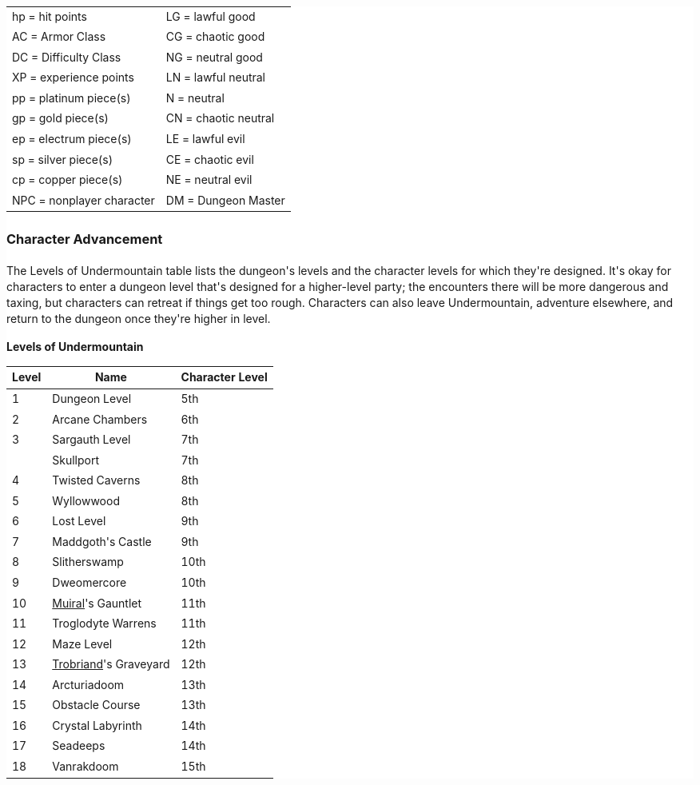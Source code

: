 |    |    |
|----|----|
| hp = hit points | LG = lawful good |
| AC = Armor Class | CG = chaotic good |
| DC = Difficulty Class | NG = neutral good |
| XP = experience points | LN = lawful neutral |
| pp = platinum piece(s) | N = neutral |
| gp = gold piece(s) | CN = chaotic neutral |
| ep = electrum piece(s) | LE = lawful evil |
| sp = silver piece(s) | CE = chaotic evil |
| cp = copper piece(s) | NE = neutral evil |
| NPC = nonplayer character | DM = Dungeon Master |

### Character Advancement

The Levels of Undermountain table lists the dungeon's levels and the character levels for which they're designed. It's okay for characters to enter a dungeon level that's designed for a higher-level party; the encounters there will be more dangerous and taxing, but characters can retreat if things get too rough. Characters can also leave Undermountain, adventure elsewhere, and return to the dungeon once they're higher in level.

**Levels of Undermountain**

| Level | Name | Character Level |
|-------|------|-----------------|
| 1 | Dungeon Level | 5th |
| 2 | Arcane Chambers | 6th |
| 3 | Sargauth Level | 7th |
|  | Skullport | 7th |
| 4 | Twisted Caverns | 8th |
| 5 | Wyllowwood | 8th |
| 6 | Lost Level | 9th |
| 7 | Maddgoth's Castle | 9th |
| 8 | Slitherswamp | 10th |
| 9 | Dweomercore | 10th |
| 10 | [Muiral](/3-Mechanics/CLI/bestiary/npc/muiral-wdmm.md)'s Gauntlet | 11th |
| 11 | Troglodyte Warrens | 11th |
| 12 | Maze Level | 12th |
| 13 | [Trobriand](/3-Mechanics/CLI/bestiary/npc/trobriand-wdmm.md)'s Graveyard | 12th |
| 14 | Arcturiadoom | 13th |
| 15 | Obstacle Course | 13th |
| 16 | Crystal Labyrinth | 14th |
| 17 | Seadeeps | 14th |
| 18 | Vanrakdoom | 15th |